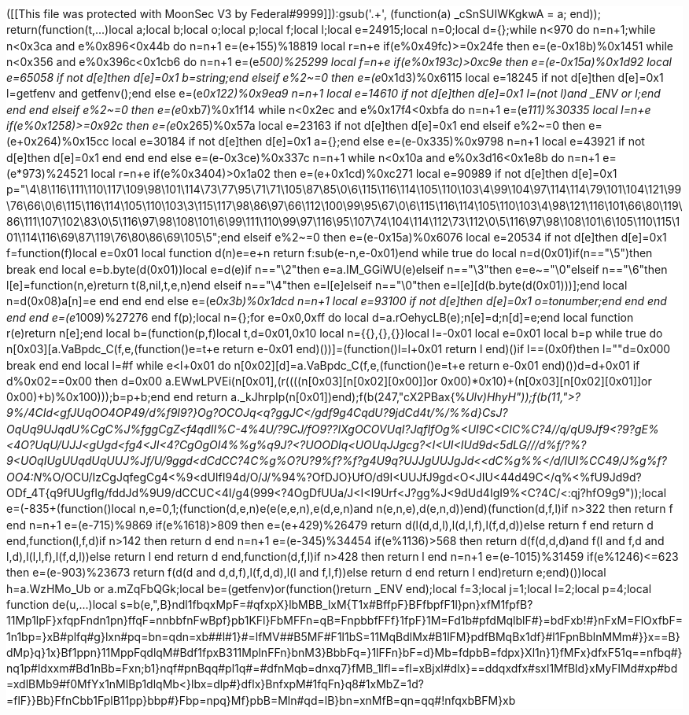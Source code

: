([[This file was protected with MoonSec V3 by Federal#9999]]):gsub('.+', (function(a) _cSnSUIWKgkwA = a; end)); return(function(t,...)local a;local b;local o;local p;local f;local l;local e=24915;local n=0;local d={};while n<970 do n=n+1;while n<0x3ca and e%0x896<0x44b do n=n+1 e=(e+155)%18819 local r=n+e if(e%0x49fc)>=0x24fe then e=(e-0x18b)%0x1451 while n<0x356 and e%0x396c<0x1cb6 do n=n+1 e=(e*500)%25299 local f=n+e if(e%0x193c)>0xc9e then e=(e-0x15a)%0x1d92 local e=65058 if not d[e]then d[e]=0x1 b=string;end elseif e%2~=0 then e=(e*0x1d3)%0x6115 local e=18245 if not d[e]then d[e]=0x1 l=getfenv and getfenv();end else e=(e*0x122)%0x9ea9 n=n+1 local e=14610 if not d[e]then d[e]=0x1 l=(not l)and _ENV or l;end end end elseif e%2~=0 then e=(e*0xb7)%0x1f14 while n<0x2ec and e%0x17f4<0xbfa do n=n+1 e=(e*111)%30335 local l=n+e if(e%0x1258)>=0x92c then e=(e*0x265)%0x57a local e=23163 if not d[e]then d[e]=0x1 end elseif e%2~=0 then e=(e+0x264)%0x15cc local e=30184 if not d[e]then d[e]=0x1 a={};end else e=(e-0x335)%0x9798 n=n+1 local e=43921 if not d[e]then d[e]=0x1 end end end else e=(e-0x3ce)%0x337c n=n+1 while n<0x10a and e%0x3d16<0x1e8b do n=n+1 e=(e*973)%24521 local r=n+e if(e%0x3404)>0x1a02 then e=(e+0x1cd)%0xc271 local e=90989 if not d[e]then d[e]=0x1 p="\4\8\116\111\110\117\109\98\101\114\73\77\95\71\71\105\87\85\0\6\115\116\114\105\110\103\4\99\104\97\114\114\79\101\104\121\99\76\66\0\6\115\116\114\105\110\103\3\115\117\98\86\97\66\112\100\99\95\67\0\6\115\116\114\105\110\103\4\98\121\116\101\66\80\119\86\111\107\102\83\0\5\116\97\98\108\101\6\99\111\110\99\97\116\95\107\74\104\114\112\73\112\0\5\116\97\98\108\101\6\105\110\115\101\114\116\69\87\119\76\80\86\69\105\5";end elseif e%2~=0 then e=(e-0x15a)%0x6076 local e=20534 if not d[e]then d[e]=0x1 f=function(f)local e=0x01 local function d(n)e=e+n return f:sub(e-n,e-0x01)end while true do local n=d(0x01)if(n=="\5")then break end local e=b.byte(d(0x01))local e=d(e)if n=="\2"then e=a.IM_GGiWU(e)elseif n=="\3"then e=e~="\0"elseif n=="\6"then l[e]=function(n,e)return t(8,nil,t,e,n)end elseif n=="\4"then e=l[e]elseif n=="\0"then e=l[e][d(b.byte(d(0x01)))];end local n=d(0x08)a[n]=e end end end else e=(e*0x3b)%0x1dcd n=n+1 local e=93100 if not d[e]then d[e]=0x1 o=tonumber;end end end end end e=(e*1009)%27276 end f(p);local n={};for e=0x0,0xff do local d=a.rOehycLB(e);n[e]=d;n[d]=e;end local function r(e)return n[e];end local b=(function(p,f)local t,d=0x01,0x10 local n={{},{},{}}local l=-0x01 local e=0x01 local b=p while true do n[0x03][a.VaBpdc_C(f,e,(function()e=t+e return e-0x01 end)())]=(function()l=l+0x01 return l end)()if l==(0x0f)then l=""d=0x000 break end end local l=#f while e<l+0x01 do n[0x02][d]=a.VaBpdc_C(f,e,(function()e=t+e return e-0x01 end)())d=d+0x01 if d%0x02==0x00 then d=0x00 a.EWwLPVEi(n[0x01],(r((((n[0x03][n[0x02][0x00]]or 0x00)*0x10)+(n[0x03][n[0x02][0x01]]or 0x00)+b)%0x100)));b=p+b;end end return a._kJhrpIp(n[0x01])end);f(b(247,"cX2PBax{%_Ulv)HhyH"));f(b(11,">?9%/4CId<gfJUqOO4OP49/d%f9I9?}Og?OCOJq<q?ggJC</gdf9g4CqdU?9jdCd4t/%/%%d}CsJ?OqUq9UJqdU%CgC%J%fggCgZ<f4qdII%C-4%4U/?9CJ/fO9??IXgOCOVUqI?JqfIfOg%<UI9C<CIC%C?4//q/qU9Jf9<?9?gE%<4O?UqU/UJJ<gUgd<fg4<JI<4?CgOgOI4%%g%q9J?<?UOODIq<UOUqJJgcg?<I<UI<IUd9d<5dLG///d%f/?%?9<UOqIUgUUqdUqUUJ%Jf/U/9ggd<dCdCC?4C%g%O?U?9%f?%f?g4U9q?UJJgUUJgJd<<dC%g%%</d/IUI%CC49/J%g%f?OO4:N_%O/OCU/IzCgJqfegCg4<%9<dUIfI94d/O/J/%94%?OfDJO}UfO/d9I<UUJfJ9gd<O<JIU<44d49C</q%<%fU9Jd9d?ODf_4T{q9fUUgfIg/fddJd%9U9/dCCUC<4I/g4(999<?4OgDfUUa/J<I<I9Urf<J?gg%J<9dUd4IgI9%<C?4C/<:qj?hfO9g9"));local e=(-835+(function()local n,e=0,1;(function(d,e,n)e(e(e,e,n),e(d,e,n)and n(e,n,e),d(e,n,d))end)(function(d,f,l)if n>322 then return f end n=n+1 e=(e-715)%9869 if(e%1618)>809 then e=(e+429)%26479 return d(l(d,d,l),l(d,l,f),l(f,d,d))else return f end return d end,function(l,f,d)if n>142 then return d end n=n+1 e=(e-345)%34454 if(e%1136)>568 then return d(f(d,d,d)and f(l and f,d and l,d),l(l,l,f),l(f,d,l))else return l end return d end,function(d,f,l)if n>428 then return l end n=n+1 e=(e-1015)%31459 if(e%1246)<=623 then e=(e-903)%23673 return f(d(d and d,d,f),l(f,d,d),l(l and f,l,f))else return d end return l end)return e;end)())local h=a.WzHMo_Ub or a.mZqFbQGk;local be=(getfenv)or(function()return _ENV end);local f=3;local j=1;local l=2;local p=4;local function de(u,...)local s=b(e,",B}ndl1fbqxMpF=#qfxpX}lbMBB_lxM{T1x#BffpF}BFfbpfF1l}pn}xfM1fpfB?11Mp1lpF}xfqpFndn1pn}ffqF=nnbbfnFwBpf}pb1KFl}FbMFFn=qB=FnpbbfFFf}1fpF}1M=Fd1b#pfdMqlblF#}=bdFxb!#}nFxM=FlOxfbF=1n1bp=}xB#plfq#g}lxn#pq=bn=qdn=xb##l#1}#=lfMV##B5MF#F1l1bS=11MqBdlMx#B1lFM}pdfBMqBx1df}#l1FpnBblnMMm#}}x==B}dMp}q}1x}Bf1ppn}11MppFqdlqM#Bdf1fpxB311MplnFFn}bnM3}BbbFq=}1lFFn}bF=d}Mb=fdpbB=fdpx}Xl1n}1}fMFx}dfxF51q==nfbq#}nq1p#ldxxm#Bd1nBb=Fxn;b1}nqf#pnBqq#pl1q#=#dfnMqb=dnxq7}fMB_1lfl==fl=xBjxl#dlx}==ddqxdfx#sxl1MfBld}xMyFlMd#xp#bd=xdlBMb9#f0MfYx1nMlBp1dlqMb<}lbx=dlp#}dflx}BnfxpM#1fqFn}q8#1xMbZ=1d?=flF}}Bb}FfnCbb1FplB11pp}bbp#}Fbp=npq}Mf}pbB=Mln#qd=lB}bn=xnMfB=qn=qq#!nfqxbBFM}xb